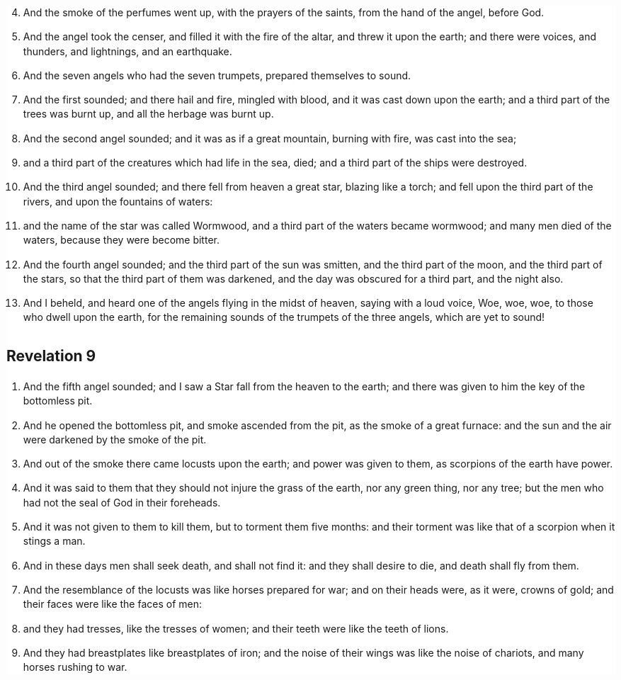4. And the smoke of the perfumes went up, with the prayers of the saints, from the hand of the angel, before God.

5. And the angel took the censer, and filled it with the fire of the altar, and threw it upon the earth; and there were voices, and thunders, and lightnings, and an earthquake.

6. And the seven angels who had the seven trumpets, prepared themselves to sound.

7. And the first sounded; and there hail and fire, mingled with blood, and it was cast down upon the earth; and a third part of the trees was burnt up, and all the herbage was burnt up.

8. And the second angel sounded; and it was as if a great mountain, burning with fire, was cast into the sea;

9. and a third part of the creatures which had life in the sea, died; and a third part of the ships were destroyed.

10. And the third angel sounded; and there fell from heaven a great star, blazing like a torch; and fell upon the third part of the rivers, and upon the fountains of waters:

11. and the name of the star was called Wormwood, and a third part of the waters became wormwood; and many men died of the waters, because they were become bitter.

12. And the fourth angel sounded; and the third part of the sun was smitten, and the third part of the moon, and the third part of the stars, so that the third part of them was darkened, and the day was obscured for a third part, and the night also.

13. And I beheld, and heard one of the angels flying in the midst of heaven, saying with a loud voice, Woe, woe, woe, to those who dwell upon the earth, for the remaining sounds of the trumpets of the three angels, which are yet to sound!

## Revelation 9

1. And the fifth angel sounded; and I saw a Star fall from the heaven to the earth; and there was given to him the key of the bottomless pit.

2. And he opened the bottomless pit, and smoke ascended from the pit, as the smoke of a great furnace: and the sun and the air were darkened by the smoke of the pit.

3. And out of the smoke there came locusts upon the earth; and power was given to them, as scorpions of the earth have power.

4. And it was said to them that they should not injure the grass of the earth, nor any green thing, nor any tree; but the men who had not the seal of God in their foreheads.

5. And it was not given to them to kill them, but to torment them five months: and their torment was like that of a scorpion when it stings a man.

6. And in these days men shall seek death, and shall not find it: and they shall desire to die, and death shall fly from them.

7. And the resemblance of the locusts was like horses prepared for war; and on their heads were, as it were, crowns of gold; and their faces were like the faces of men:

8. and they had tresses, like the tresses of women; and their teeth were like the teeth of lions.

9. And they had breastplates like breastplates of iron; and the noise of their wings was like the noise of chariots, and many horses rushing to war.
